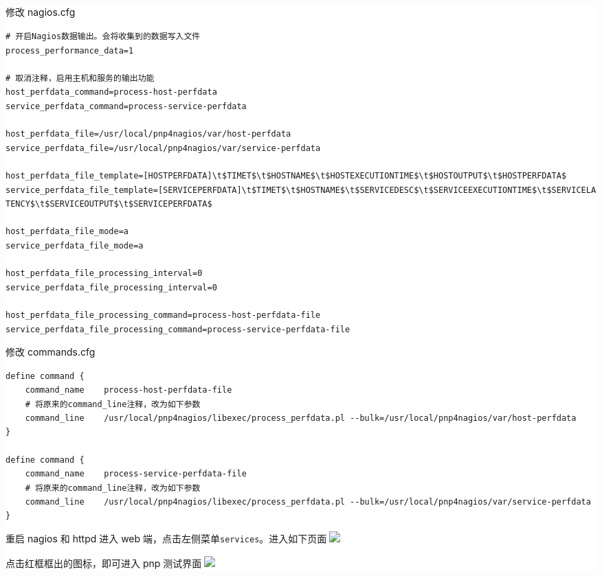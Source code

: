 修改 nagios.cfg

```
# 开启Nagios数据输出。会将收集到的数据写入文件
process_performance_data=1

# 取消注释，启用主机和服务的输出功能
host_perfdata_command=process-host-perfdata
service_perfdata_command=process-service-perfdata

host_perfdata_file=/usr/local/pnp4nagios/var/host-perfdata
service_perfdata_file=/usr/local/pnp4nagios/var/service-perfdata

host_perfdata_file_template=[HOSTPERFDATA]\t$TIMET$\t$HOSTNAME$\t$HOSTEXECUTIONTIME$\t$HOSTOUTPUT$\t$HOSTPERFDATA$
service_perfdata_file_template=[SERVICEPERFDATA]\t$TIMET$\t$HOSTNAME$\t$SERVICEDESC$\t$SERVICEEXECUTIONTIME$\t$SERVICELATENCY$\t$SERVICEOUTPUT$\t$SERVICEPERFDATA$

host_perfdata_file_mode=a
service_perfdata_file_mode=a

host_perfdata_file_processing_interval=0
service_perfdata_file_processing_interval=0

host_perfdata_file_processing_command=process-host-perfdata-file
service_perfdata_file_processing_command=process-service-perfdata-file

```

修改 commands.cfg

```
define command {
    command_name    process-host-perfdata-file
    # 将原来的command_line注释，改为如下参数
    command_line    /usr/local/pnp4nagios/libexec/process_perfdata.pl --bulk=/usr/local/pnp4nagios/var/host-perfdata
}

define command {
    command_name    process-service-perfdata-file
    # 将原来的command_line注释，改为如下参数
    command_line    /usr/local/pnp4nagios/libexec/process_perfdata.pl --bulk=/usr/local/pnp4nagios/var/service-perfdata
}
```

重启 nagios 和 httpd
进入 web 端，点击左侧菜单`services`。进入如下页面
![](https://cdn.jsdelivr.net/gh/serchaofan/picBed/blog/202206220058932.png)

点击红框框出的图标，即可进入 pnp 测试界面
![](https://cdn.jsdelivr.net/gh/serchaofan/picBed/blog/202206220058132.png)
